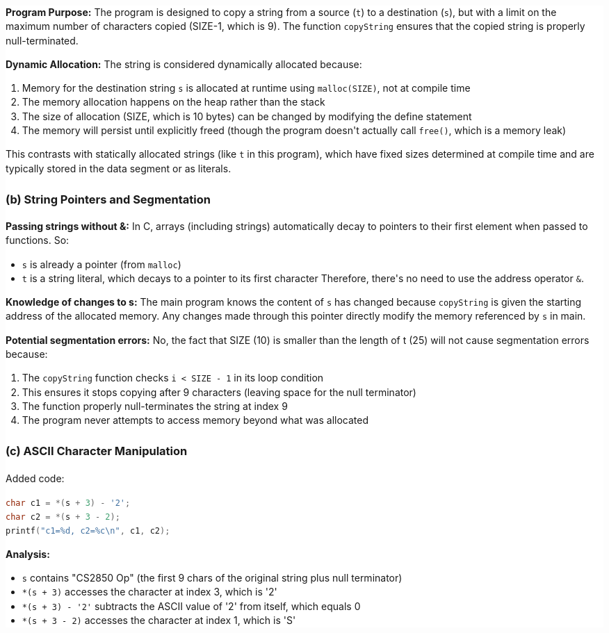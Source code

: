 **Program Purpose:**
The program is designed to copy a string from a source (`t`) to a destination (`s`), but with a limit on the maximum number of characters copied (SIZE-1, which is 9). The function `copyString` ensures that the copied string is properly null-terminated.

**Dynamic Allocation:**
The string is considered dynamically allocated because:
1. Memory for the destination string `s` is allocated at runtime using `malloc(SIZE)`, not at compile time
2. The memory allocation happens on the heap rather than the stack
3. The size of allocation (SIZE, which is 10 bytes) can be changed by modifying the define statement
4. The memory will persist until explicitly freed (though the program doesn't actually call `free()`, which is a memory leak)

This contrasts with statically allocated strings (like `t` in this program), which have fixed sizes determined at compile time and are typically stored in the data segment or as literals.

### (b) String Pointers and Segmentation

**Passing strings without &:**
In C, arrays (including strings) automatically decay to pointers to their first element when passed to functions. So:
- `s` is already a pointer (from `malloc`)
- `t` is a string literal, which decays to a pointer to its first character
  Therefore, there's no need to use the address operator `&`.

**Knowledge of changes to s:**
The main program knows the content of `s` has changed because `copyString` is given the starting address of the allocated memory. Any changes made through this pointer directly modify the memory referenced by `s` in main.

**Potential segmentation errors:**
No, the fact that SIZE (10) is smaller than the length of t (25) will not cause segmentation errors because:
1. The `copyString` function checks `i < SIZE - 1` in its loop condition
2. This ensures it stops copying after 9 characters (leaving space for the null terminator)
3. The function properly null-terminates the string at index 9
4. The program never attempts to access memory beyond what was allocated

### (c) ASCII Character Manipulation

Added code:
```c
char c1 = *(s + 3) - '2';
char c2 = *(s + 3 - 2);
printf("c1=%d, c2=%c\n", c1, c2);
```

**Analysis:**
- `s` contains "CS2850 Op" (the first 9 chars of the original string plus null terminator)
- `*(s + 3)` accesses the character at index 3, which is '2'
- `*(s + 3) - '2'` subtracts the ASCII value of '2' from itself, which equals 0
- `*(s + 3 - 2)` accesses the character at index 1, which is 'S'
